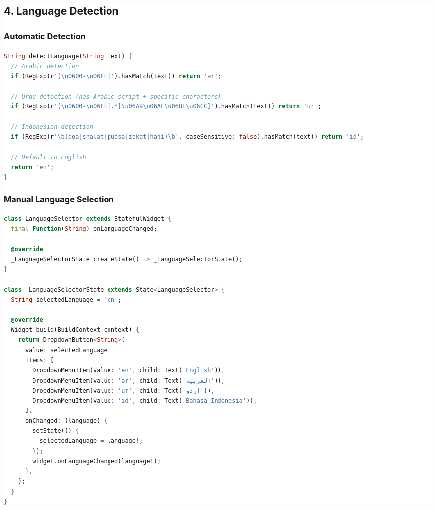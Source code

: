 ## 4. Language Detection

### Automatic Detection

```dart
String detectLanguage(String text) {
  // Arabic detection
  if (RegExp(r'[\u0600-\u06FF]').hasMatch(text)) return 'ar';

  // Urdu detection (has Arabic script + specific characters)
  if (RegExp(r'[\u0600-\u06FF].*[\u06A9\u06AF\u06BE\u06CC]').hasMatch(text)) return 'ur';

  // Indonesian detection
  if (RegExp(r'\b(doa|shalat|puasa|zakat|haji)\b', caseSensitive: false).hasMatch(text)) return 'id';

  // Default to English
  return 'en';
}
```

### Manual Language Selection

```dart
class LanguageSelector extends StatefulWidget {
  final Function(String) onLanguageChanged;

  @override
  _LanguageSelectorState createState() => _LanguageSelectorState();
}

class _LanguageSelectorState extends State<LanguageSelector> {
  String selectedLanguage = 'en';

  @override
  Widget build(BuildContext context) {
    return DropdownButton<String>(
      value: selectedLanguage,
      items: [
        DropdownMenuItem(value: 'en', child: Text('English')),
        DropdownMenuItem(value: 'ar', child: Text('العربية')),
        DropdownMenuItem(value: 'ur', child: Text('اردو')),
        DropdownMenuItem(value: 'id', child: Text('Bahasa Indonesia')),
      ],
      onChanged: (language) {
        setState(() {
          selectedLanguage = language!;
        });
        widget.onLanguageChanged(language!);
      },
    );
  }
}
```
